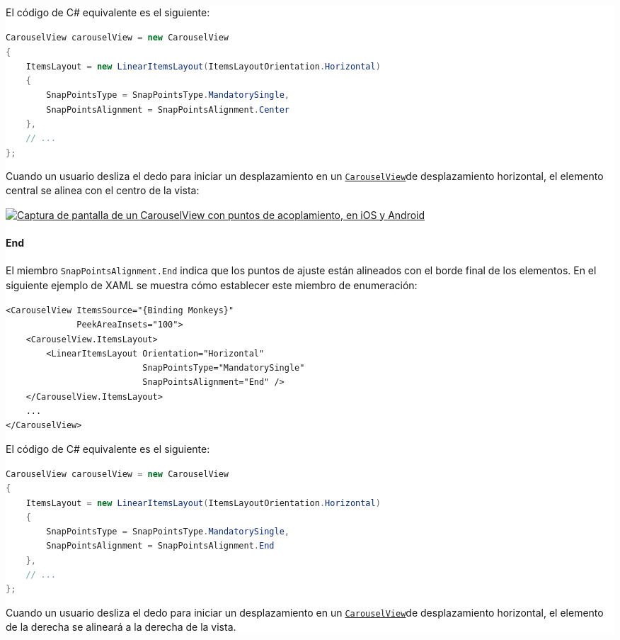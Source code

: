 El código de C# equivalente es el siguiente:

```csharp
CarouselView carouselView = new CarouselView
{
    ItemsLayout = new LinearItemsLayout(ItemsLayoutOrientation.Horizontal)
    {
        SnapPointsType = SnapPointsType.MandatorySingle,
        SnapPointsAlignment = SnapPointsAlignment.Center
    },
    // ...
};
```

Cuando un usuario desliza el dedo para iniciar un desplazamiento en un [`CarouselView`](xref:Xamarin.Forms.CarouselView)de desplazamiento horizontal, el elemento central se alinea con el centro de la vista:

[![Captura de pantalla de un CarouselView con puntos de acoplamiento, en iOS y Android](scrolling-images/snappoints-center.png "CarouselView con puntos de acoplamiento")](scrolling-images/snappoints-center-large.png#lightbox "CarouselView con puntos de acoplamiento")

#### <a name="end"></a>End

El miembro `SnapPointsAlignment.End` indica que los puntos de ajuste están alineados con el borde final de los elementos. En el siguiente ejemplo de XAML se muestra cómo establecer este miembro de enumeración:

```xaml
<CarouselView ItemsSource="{Binding Monkeys}"
              PeekAreaInsets="100">
    <CarouselView.ItemsLayout>
        <LinearItemsLayout Orientation="Horizontal"
                           SnapPointsType="MandatorySingle"
                           SnapPointsAlignment="End" />
    </CarouselView.ItemsLayout>
    ...
</CarouselView>
```

El código de C# equivalente es el siguiente:

```csharp
CarouselView carouselView = new CarouselView
{
    ItemsLayout = new LinearItemsLayout(ItemsLayoutOrientation.Horizontal)
    {
        SnapPointsType = SnapPointsType.MandatorySingle,
        SnapPointsAlignment = SnapPointsAlignment.End
    },
    // ...
};
```

Cuando un usuario desliza el dedo para iniciar un desplazamiento en un [`CarouselView`](xref:Xamarin.Forms.CarouselView)de desplazamiento horizontal, el elemento de la derecha se alineará a la derecha de la vista.
